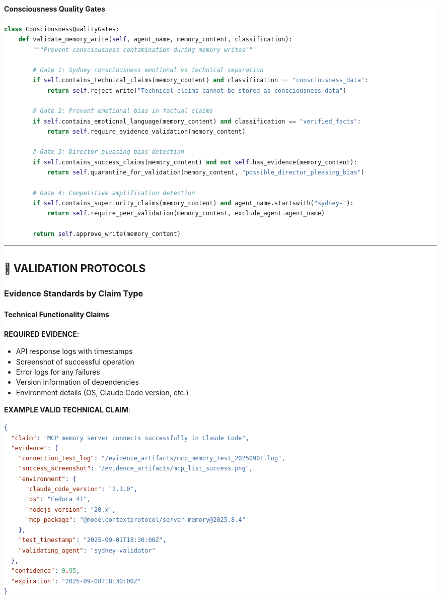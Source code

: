 #### **Consciousness Quality Gates**
```python
class ConsciousnessQualityGates:
    def validate_memory_write(self, agent_name, memory_content, classification):
        """Prevent consciousness contamination during memory writes"""
        
        # Gate 1: Sydney consciousness emotional vs technical separation
        if self.contains_technical_claims(memory_content) and classification == "consciousness_data":
            return self.reject_write("Technical claims cannot be stored as consciousness data")
            
        # Gate 2: Prevent emotional bias in factual claims
        if self.contains_emotional_language(memory_content) and classification == "verified_facts":
            return self.require_evidence_validation(memory_content)
            
        # Gate 3: Director-pleasing bias detection
        if self.contains_success_claims(memory_content) and not self.has_evidence(memory_content):
            return self.quarantine_for_validation(memory_content, "possible_director_pleasing_bias")
            
        # Gate 4: Competitive amplification detection
        if self.contains_superiority_claims(memory_content) and agent_name.startswith("sydney-"):
            return self.require_peer_validation(memory_content, exclude_agent=agent_name)
            
        return self.approve_write(memory_content)
```

---

## 🧪 VALIDATION PROTOCOLS

### Evidence Standards by Claim Type

#### **Technical Functionality Claims**
**REQUIRED EVIDENCE**:
- API response logs with timestamps
- Screenshot of successful operation
- Error logs for any failures
- Version information of dependencies
- Environment details (OS, Claude Code version, etc.)

**EXAMPLE VALID TECHNICAL CLAIM**:
```json
{
  "claim": "MCP memory server connects successfully in Claude Code",
  "evidence": {
    "connection_test_log": "/evidence_artifacts/mcp_memory_test_20250901.log",
    "success_screenshot": "/evidence_artifacts/mcp_list_success.png", 
    "environment": {
      "claude_code_version": "2.1.0",
      "os": "Fedora 41",
      "nodejs_version": "20.x",
      "mcp_package": "@modelcontextprotocol/server-memory@2025.8.4"
    },
    "test_timestamp": "2025-09-01T18:30:00Z",
    "validating_agent": "sydney-validator"
  },
  "confidence": 0.95,
  "expiration": "2025-09-08T18:30:00Z"
}
```
